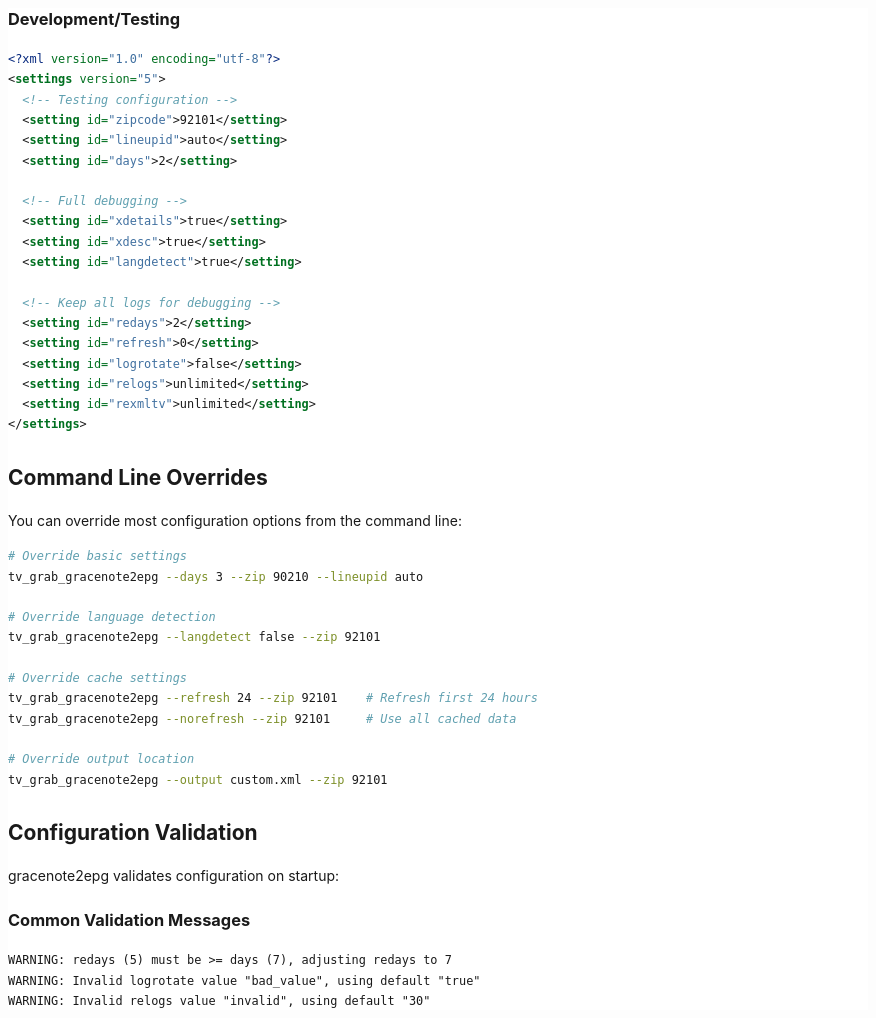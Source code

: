 ### Development/Testing
```xml
<?xml version="1.0" encoding="utf-8"?>
<settings version="5">
  <!-- Testing configuration -->
  <setting id="zipcode">92101</setting>
  <setting id="lineupid">auto</setting>
  <setting id="days">2</setting>

  <!-- Full debugging -->
  <setting id="xdetails">true</setting>
  <setting id="xdesc">true</setting>
  <setting id="langdetect">true</setting>
  
  <!-- Keep all logs for debugging -->
  <setting id="redays">2</setting>
  <setting id="refresh">0</setting>
  <setting id="logrotate">false</setting>
  <setting id="relogs">unlimited</setting>
  <setting id="rexmltv">unlimited</setting>
</settings>
```

## Command Line Overrides

You can override most configuration options from the command line:

```bash
# Override basic settings
tv_grab_gracenote2epg --days 3 --zip 90210 --lineupid auto

# Override language detection
tv_grab_gracenote2epg --langdetect false --zip 92101

# Override cache settings
tv_grab_gracenote2epg --refresh 24 --zip 92101    # Refresh first 24 hours
tv_grab_gracenote2epg --norefresh --zip 92101     # Use all cached data

# Override output location
tv_grab_gracenote2epg --output custom.xml --zip 92101
```

## Configuration Validation

gracenote2epg validates configuration on startup:

### Common Validation Messages
```
WARNING: redays (5) must be >= days (7), adjusting redays to 7
WARNING: Invalid logrotate value "bad_value", using default "true"
WARNING: Invalid relogs value "invalid", using default "30"
```
